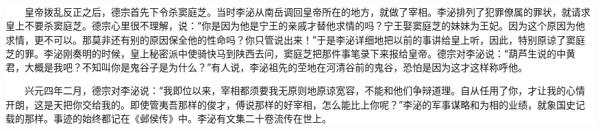  

　　皇帝拨乱反正之后，德宗首先下令杀窦庭芝。当时李泌从南岳调回皇帝所在的地方，就做了宰相。李泌排列了犯罪僚属的罪状，就请求皇上不要杀窦庭芝。德宗心里很不理解，说：“你是因为他是宁王的亲戚才替他求情的吗？宁王娶窦庭芝的妹妹为王妃。因为这个原因为他求情，更不可以。那莫非还有别的原因保全他的性命吗？你只管说出来！”于是李泌详细地把以前的事讲给皇上听，因此，特别原谅了窦庭芝的罪。李泌刚奏明的时候，皇上秘密派中使骑快马到陕西去问，窦庭芝把那件事笔录下来报给皇帝。德宗对李泌说：“葫芦生说的中黄君，大概是我吧？不知叫你是鬼谷子是为什么？”有人说，李泌祖先的茔地在河清谷前的鬼谷，恐怕是因为这才这样称呼他。

 

　　兴元四年二月，德宗对李泌说：“我即位以来，宰相都须要我无原则地原谅宽容，不能和他们争辩道理。自从任用了你，才让我的心情开朗，这是天把你交给我的。即使管夷吾那样的俊才，傅说那样的好宰相，怎么能比上你呢？”李泌的军事谋略和为相的业绩，就象国史记载的那样。事迹的始终都记在《邺侯传》中。李泌有文集二十卷流传在世上。
